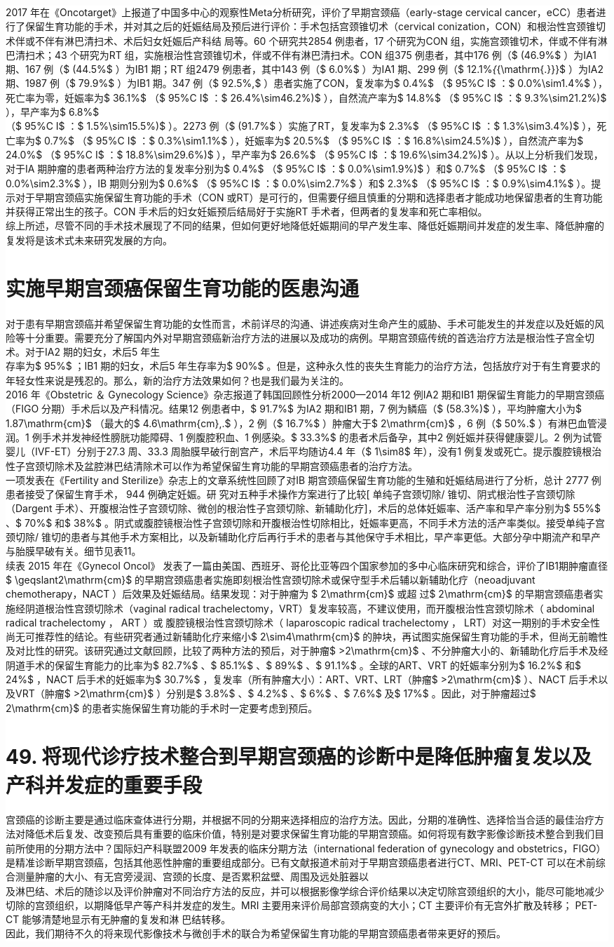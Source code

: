 2017 年在《Oncotarget》上报道了中国多中心的观察性Meta分析研究，评价了早期宫颈癌（early-stage cervical cancer，eCC）患者进行了保留生育功能的手术，并对其之后的妊娠结局及预后进行评价：手术包括宫颈锥切术（cervical conization，CON）和根治性宫颈锥切术伴或不伴有淋巴清扫术、术后妇女妊娠后产科结 局等。60 个研究共2854 例患者，17 个研究为CON 组，实施宫颈锥切术，伴或不伴有淋巴清扫术；43 个研究为RT 组，实施根治性宫颈锥切术，伴或不伴有淋巴清扫术。CON 组375 例患者，其中176 例（$ (46.9\%$ ）为ⅠA1 期、167 例（$ (44.5\%$ ）为ⅠB1 期；RT 组2479 例患者，其中143 例（$ 6.0\%$ ）为ⅠA1 期、299 例（$ 12.1\%_{_{\mathrm{.}}}$    ）为ⅠA2 期、1987 例（$ 79.9\%$ ）为ⅠB1 期。347 例（$ 92.5\%,$ ）患者实施了CON，复发率为$ 0.4\%$ （$ 95\%C I$ ：$ 0.0\%\sim1.4\%$ ），死亡率为零，妊娠率为$ 36.1\%$ （$ 95\%C I$ ：$ 26.4\%\sim46.2\%)$ ），自然流产率为$ 14.8\%$ （$ 95\%C I$ ：$ 9.3\%\sim21.2\%)$ ），早产率为$ 6.8\%$   
（$ 95\%C I$ ：$ 1.5\%\sim15.5\%)$ ）。2273 例（$ (91.7\%$ ）实施了RT，复发率为$ 2.3\%$ （$ 95\%C I$ ：$ 1.3\%\sim3.4\%)$ ），死亡率为$ 0.7\%$ （$ 95\%C I$ ：$ 0.3\%\sim1.1\%$ ），妊娠率为$ 20.5\%$ （$ 95\%C I$ ：$ 16.8\%\sim24.5\%)$ ），自然流产率为$ 24.0\%$ （$ 95\%C I$ ：$ 18.8\%\sim29.6\%)$ ），早产率为$ 26.6\%$ （$ 95\%C I$ ：$ 19.6\%\sim34.2\%)$ ）。从以上分析我们发现，对于ⅠA 期肿瘤的患者两种治疗方法的复发率分别为$ 0.4\%$ （$ 95\%C I$ ：$ 0.0\%\sim1.9\%)$ ）和$ 0.7\%$ （$ 95\%C I$ ：$ 0.0\%\sim2.3\%$ ），ⅠB 期则分别为$ 0.6\%$ （$ 95\%C I$ ：$ 0.0\%\sim2.7\%$ ）和$ 2.3\%$ （$ 95\%C I$ ：$ 0.9\%\sim4.1\%$ ）。提示对于早期宫颈癌实施保留生育功能的手术（CON 或RT）是可行的，但需要仔细且慎重的分期和选择患者才能成功地保留患者的生育功能并获得正常出生的孩子。CON 手术后的妇女妊娠预后结局好于实施RT 手术者，但两者的复发率和死亡率相似。  
综上所述，尽管不同的手术技术展现了不同的结果，但如何更好地降低妊娠期间的早产发生率、降低妊娠期间并发症的发生率、降低肿瘤的复发将是该术式未来研究发展的方向。  
#  实施早期宫颈癌保留生育功能的医患沟通  
对于患有早期宫颈癌并希望保留生育功能的女性而言，术前详尽的沟通、讲述疾病对生命产生的威胁、手术可能发生的并发症以及妊娠的风险等十分重要。需要充分了解国内外对早期宫颈癌新治疗方法的进展以及成功的病例。早期宫颈癌传统的首选治疗方法是根治性子宫全切术。对于ⅠA2 期的妇女，术后5 年生  
存率为$ 95\%$ ；ⅠB1 期的妇女，术后5 年生存率为$ 90\%$ 。但是，这种永久性的丧失生育能力的治疗方法，包括放疗对于有生育要求的年轻女性来说是残忍的。那么，新的治疗方法效果如何？也是我们最为关注的。  
2016 年《Obstetric ＆ Gynecology Science》杂志报道了韩国回顾性分析2000—2014 年12 例ⅠA2 期和ⅠB1 期保留生育能力的早期宫颈癌（FIGO 分期）手术后以及产科情况。结果12 例患者中，$ 91.7\%$  为ⅠA2 期和ⅠB1 期，7 例为鳞癌（$ (58.3\%)$ ），平均肿瘤大小为$ 1.87\mathrm{cm}$    （最大的$ 4.6\mathrm{cm}\,.$ ），2 例（$ 16.7\%$ ）肿瘤大于$ 2\mathrm{cm}$    ，6 例（$ 50\%.$ ）有淋巴血管浸润。1 例手术并发神经性膀胱功能障碍、1 例腹腔积血、1 例感染。$ 33.3\%$  的患者术后备孕，其中2 例妊娠并获得健康婴儿。2 例为试管婴儿（IVF-ET）分别于27.3 周、33.3 周胎膜早破行剖宫产，术后平均随访4.4 年（$ 1\sim8$ 年），没有1 例复发或死亡。提示腹腔镜根治性子宫颈切除术及盆腔淋巴结清除术可以作为希望保留生育功能的早期宫颈癌患者的治疗方法。  
一项发表在《Fertility and Sterilize》杂志上的文章系统性回顾了对ⅠB 期宫颈癌保留生育功能的生殖和妊娠结局进行了分析，总计 2777  例患者接受了保留生育手术， 944  例确定妊娠。研 究对五种手术操作方案进行了比较[ 单纯子宫颈切除/ 锥切、阴式根治性子宫颈切除（Dargent 手术）、开腹根治性子宫颈切除、微创的根治性子宫颈切除、新辅助化疗]，术后的总体妊娠率、活产率和早产率分别为$ 55\%$ 、$ 70\%$  和$ 38\%$ 。阴式或腹腔镜根治性子宫颈切除和开腹根治性切除相比，妊娠率更高，不同手术方法的活产率类似。接受单纯子宫颈切除/ 锥切的患者与其他手术方案相比，以及新辅助化疗后再行手术的患者与其他保守手术相比，早产率更低。大部分孕中期流产和早产与胎膜早破有关。细节见表11。  
续表
2015 年在《Gynecol Oncol》 发表了一篇由美国、西班牙、哥伦比亚等四个国家参加的多中心临床研究和综合，评价了ⅠB1期肿瘤直径$ \geqslant2\mathrm{cm}$     的早期宫颈癌患者实施即刻根治性宫颈切除术或保守型手术后辅以新辅助化疗（neoadjuvant chemotherapy，NACT ）后效果及妊娠结局。结果发现：对于肿瘤为 $ 2\mathrm{cm}$      或超 过$ 2\mathrm{cm}$     的早期宫颈癌患者实施经阴道根治性宫颈切除术（vaginal radical trachelectomy，VRT）复发率较高，不建议使用，而开腹根治性宫颈切除术（ abdominal radical trachelectomy ， ART ）或 腹腔镜根治性宫颈切除术（ laparoscopic radical trachelectomy ， LRT）对这一期别的手术安全性尚无可推荐性的结论。有些研究者通过新辅助化疗来缩小$ 2\sim4\mathrm{cm}$     的肿块，再试图实施保留生育功能的手术，但尚无前瞻性及对比性的研究。该研究通过文献回顾，比较了两种方法的预后，对于肿瘤$ >2\mathrm{cm}$    、不分肿瘤大小的、新辅助化疗后手术及经阴道手术的保留生育能力的比率为$ 82.7\%$ 、$ 85.1\%$ 、$ 89\%$ 、$ 91.1\%$ 。全球的ART、VRT 的妊娠率分别为$ 16.2\%$  和$ 24\%$ ，NACT 后手术的妊娠率为$ 30.7\%$ ，复发率（所有肿瘤大小）：ART、VRT、LRT（肿瘤$ >2\mathrm{cm}$    ）、NACT 后手术以及VRT（肿瘤$ >2\mathrm{cm}$    ）分别是$ 3.8\%$ 、$ 4.2\%$ 、$ 6\%$ 、$ 7.6\%$  及$ 17\%$ 。因此，对于肿瘤超过$ 2\mathrm{cm}$    的患者实施保留生育功能的手术时一定要考虑到预后。  
# 49. 将现代诊疗技术整合到早期宫颈癌的诊断中是降低肿瘤复发以及产科并发症的重要手段  
宫颈癌的诊断主要是通过临床查体进行分期，并根据不同的分期来选择相应的治疗方法。因此，分期的准确性、选择恰当合适的最佳治疗方法对降低术后复发、改变预后具有重要的临床价值，特别是对要求保留生育功能的早期宫颈癌。如何将现有数字影像诊断技术整合到我们目前所使用的分期方法中？国际妇产科联盟2009 年发表的临床分期方法（international federation of gynecology and obstetrics，FIGO）是精准诊断早期宫颈癌，包括其他恶性肿瘤的重要组成部分。已有文献报道术前对于早期宫颈癌患者进行CT、MRI、PET-CT 可以在术前综合测量肿瘤的大小、有无宫旁浸润、宫颈的长度、是否累积盆壁、周围及远处脏器以  
及淋巴结、术后的随诊以及评价肿瘤对不同治疗方法的反应，并可以根据影像学综合评价结果以决定切除宫颈组织的大小，能尽可能地减少切除的宫颈组织，以期降低早产等产科并发症的发生。MRI 主要用来评价局部宫颈病变的大小；CT 主要评价有无宫外扩散及转移； PET-CT  能够清楚地显示有无肿瘤的复发和淋 巴结转移。  
因此，我们期待不久的将来现代影像技术与微创手术的联合为希望保留生育功能的早期宫颈癌患者带来更好的预后。  
